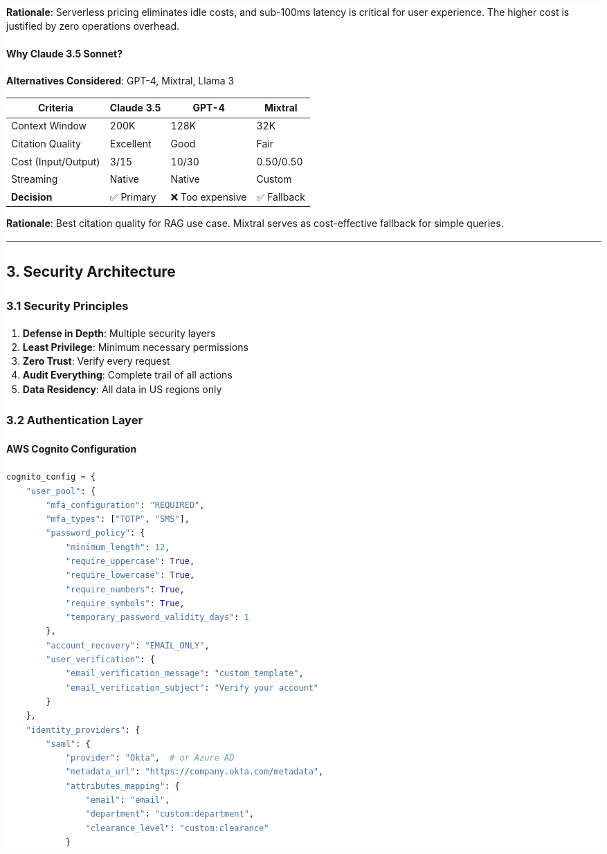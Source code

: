**Rationale**: Serverless pricing eliminates idle costs, and sub-100ms latency is critical for user experience. The higher cost is justified by zero operations overhead.

#### Why Claude 3.5 Sonnet?

**Alternatives Considered**: GPT-4, Mixtral, Llama 3

| Criteria | Claude 3.5 | GPT-4 | Mixtral |
|----------|------------|-------|---------|
| Context Window | 200K | 128K | 32K |
| Citation Quality | Excellent | Good | Fair |
| Cost (Input/Output) | $3/$15 | $10/$30 | $0.50/$0.50 |
| Streaming | Native | Native | Custom |
| **Decision** | ✅ Primary | ❌ Too expensive | ✅ Fallback |

**Rationale**: Best citation quality for RAG use case. Mixtral serves as cost-effective fallback for simple queries.

---

## 3. Security Architecture

### 3.1 Security Principles

1. **Defense in Depth**: Multiple security layers
2. **Least Privilege**: Minimum necessary permissions
3. **Zero Trust**: Verify every request
4. **Audit Everything**: Complete trail of all actions
5. **Data Residency**: All data in US regions only

### 3.2 Authentication Layer

#### AWS Cognito Configuration

```python
cognito_config = {
    "user_pool": {
        "mfa_configuration": "REQUIRED",
        "mfa_types": ["TOTP", "SMS"],
        "password_policy": {
            "minimum_length": 12,
            "require_uppercase": True,
            "require_lowercase": True,
            "require_numbers": True,
            "require_symbols": True,
            "temporary_password_validity_days": 1
        },
        "account_recovery": "EMAIL_ONLY",
        "user_verification": {
            "email_verification_message": "custom_template",
            "email_verification_subject": "Verify your account"
        }
    },
    "identity_providers": {
        "saml": {
            "provider": "Okta",  # or Azure AD
            "metadata_url": "https://company.okta.com/metadata",
            "attributes_mapping": {
                "email": "email",
                "department": "custom:department",
                "clearance_level": "custom:clearance"
            }
```